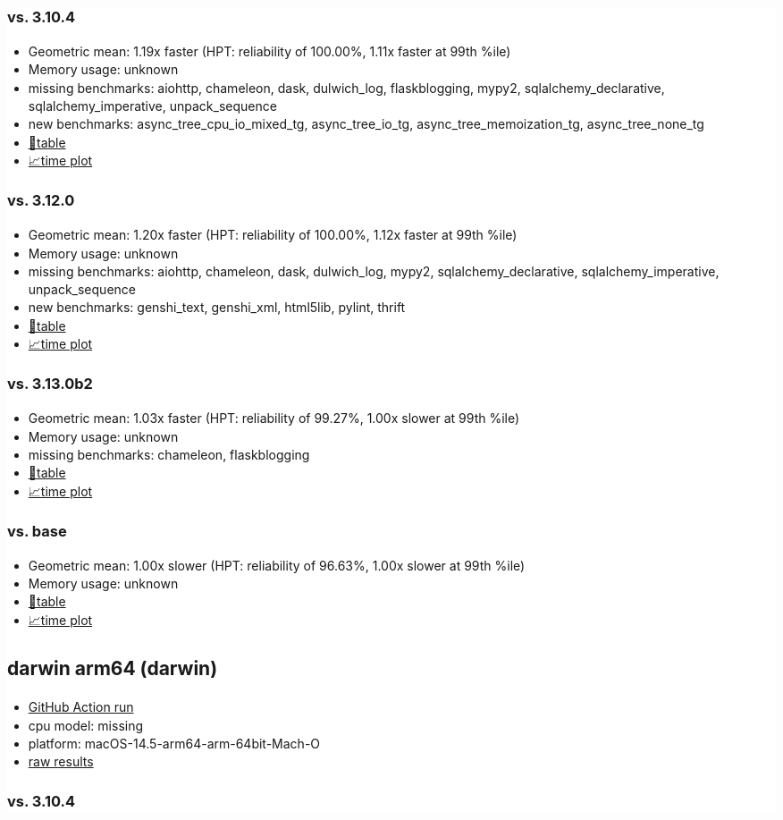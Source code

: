 ### vs. 3.10.4

- Geometric mean: 1.19x faster (HPT: reliability of 100.00%, 1.11x faster at 99th %ile)
- Memory usage: unknown
- missing benchmarks: aiohttp, chameleon, dask, dulwich_log, flaskblogging, mypy2, sqlalchemy_declarative, sqlalchemy_imperative, unpack_sequence
- new benchmarks: async_tree_cpu_io_mixed_tg, async_tree_io_tg, async_tree_memoization_tg, async_tree_none_tg
- [📄table](bm-20240620-pythonperf1_win32-x86-brandtbucher-justin_compact-3.14.0a0-34e6994-vs-3.10.4.md)
- [📈time plot](bm-20240620-pythonperf1_win32-x86-brandtbucher-justin_compact-3.14.0a0-34e6994-vs-3.10.4.svg)

### vs. 3.12.0

- Geometric mean: 1.20x faster (HPT: reliability of 100.00%, 1.12x faster at 99th %ile)
- Memory usage: unknown
- missing benchmarks: aiohttp, chameleon, dask, dulwich_log, mypy2, sqlalchemy_declarative, sqlalchemy_imperative, unpack_sequence
- new benchmarks: genshi_text, genshi_xml, html5lib, pylint, thrift
- [📄table](bm-20240620-pythonperf1_win32-x86-brandtbucher-justin_compact-3.14.0a0-34e6994-vs-3.12.0.md)
- [📈time plot](bm-20240620-pythonperf1_win32-x86-brandtbucher-justin_compact-3.14.0a0-34e6994-vs-3.12.0.svg)

### vs. 3.13.0b2

- Geometric mean: 1.03x faster (HPT: reliability of 99.27%, 1.00x slower at 99th %ile)
- Memory usage: unknown
- missing benchmarks: chameleon, flaskblogging
- [📄table](bm-20240620-pythonperf1_win32-x86-brandtbucher-justin_compact-3.14.0a0-34e6994-vs-3.13.0b2.md)
- [📈time plot](bm-20240620-pythonperf1_win32-x86-brandtbucher-justin_compact-3.14.0a0-34e6994-vs-3.13.0b2.svg)

### vs. base

- Geometric mean: 1.00x slower (HPT: reliability of 96.63%, 1.00x slower at 99th %ile)
- Memory usage: unknown
- [📄table](bm-20240620-pythonperf1_win32-x86-brandtbucher-justin_compact-3.14.0a0-34e6994-vs-base.md)
- [📈time plot](bm-20240620-pythonperf1_win32-x86-brandtbucher-justin_compact-3.14.0a0-34e6994-vs-base.svg)

## darwin arm64 (darwin)

- [GitHub Action run](https://github.com/faster-cpython/benchmarking/actions/runs/9605230925)
- cpu model: missing
- platform: macOS-14.5-arm64-arm-64bit-Mach-O
- [raw results](bm-20240620-darwin-arm64-brandtbucher-justin_compact-3.14.0a0-34e6994.json)

### vs. 3.10.4
